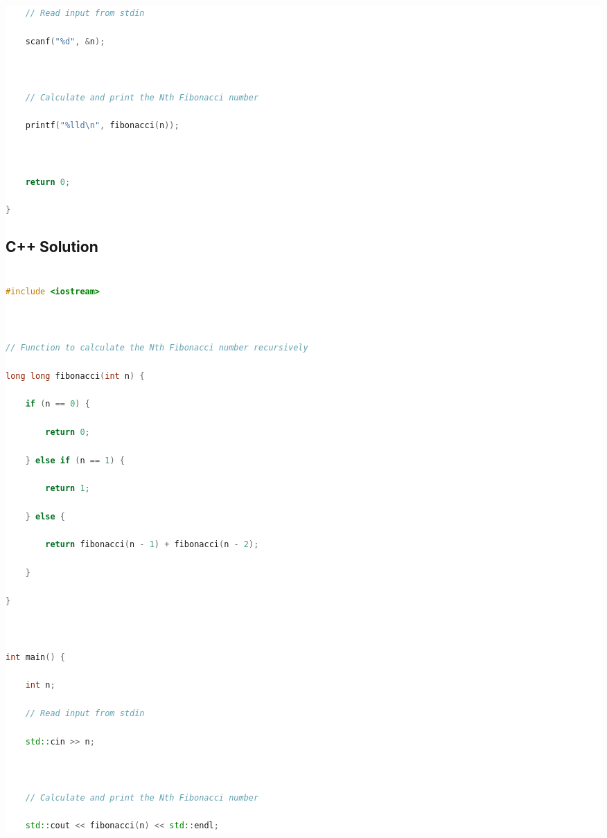 ```c
    // Read input from stdin

    scanf("%d", &n);



    // Calculate and print the Nth Fibonacci number

    printf("%lld\n", fibonacci(n));



    return 0;

}

```



## C++ Solution

```cpp

#include <iostream>



// Function to calculate the Nth Fibonacci number recursively

long long fibonacci(int n) {

    if (n == 0) {

        return 0;

    } else if (n == 1) {

        return 1;

    } else {

        return fibonacci(n - 1) + fibonacci(n - 2);

    }

}



int main() {

    int n;

    // Read input from stdin

    std::cin >> n;



    // Calculate and print the Nth Fibonacci number

    std::cout << fibonacci(n) << std::endl;

```